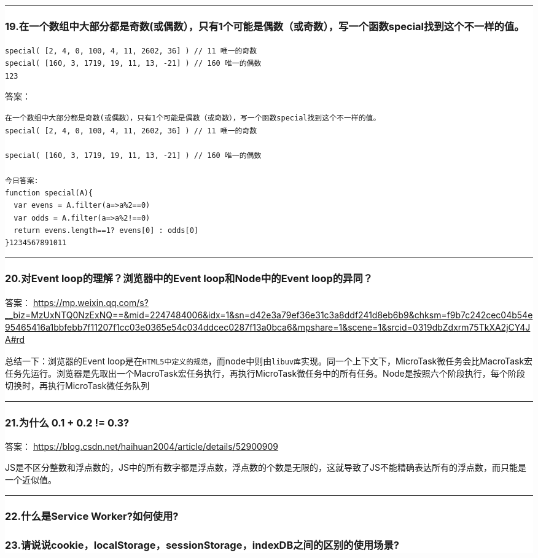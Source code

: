 ------

### 19.在一个数组中大部分都是奇数(或偶数），只有1个可能是偶数（或奇数），写一个函数special找到这个不一样的值。

```
special( [2, 4, 0, 100, 4, 11, 2602, 36] ) // 11 唯一的奇数
special( [160, 3, 1719, 19, 11, 13, -21] ) // 160 唯一的偶数
123
```

答案：

```
在一个数组中大部分都是奇数(或偶数），只有1个可能是偶数（或奇数），写一个函数special找到这个不一样的值。
special( [2, 4, 0, 100, 4, 11, 2602, 36] ) // 11 唯一的奇数

special( [160, 3, 1719, 19, 11, 13, -21] ) // 160 唯一的偶数

今日答案:
function special(A){
  var evens = A.filter(a=>a%2==0)
  var odds = A.filter(a=>a%2!==0)
  return evens.length==1? evens[0] : odds[0]
}1234567891011
```

------

### 20.对Event loop的理解？浏览器中的Event loop和Node中的Event loop的异同？

答案： 
<https://mp.weixin.qq.com/s?__biz=MzUxNTQ0NzExNQ==&mid=2247484006&idx=1&sn=d42e3a79ef36e31c3a8ddf241d8eb6b9&chksm=f9b7c242cec04b54e95465416a1bbfebb7f11207f1cc03e0365e54c034ddcec0287f13a0bca6&mpshare=1&scene=1&srcid=0319dbZdxrm75TkXA2jCY4JA#rd>

总结一下：浏览器的Event loop是在`HTML5中定义的规范`，而node中则由`libuv库`实现。同一个上下文下，MicroTask微任务会比MacroTask宏任务先运行。浏览器是先取出一个MacroTask宏任务执行，再执行MicroTask微任务中的所有任务。Node是按照六个阶段执行，每个阶段切换时，再执行MicroTask微任务队列

------

### 21.为什么 0.1 + 0.2 != 0.3?

答案： 
<https://blog.csdn.net/haihuan2004/article/details/52900909>

JS是不区分整数和浮点数的，JS中的所有数字都是浮点数，浮点数的个数是无限的，这就导致了JS不能精确表达所有的浮点数，而只能是一个近似值。

------

### 22.什么是Service Worker?如何使用?

 ### 23.请说说cookie，localStorage，sessionStorage，indexDB之间的区别的使用场景?
